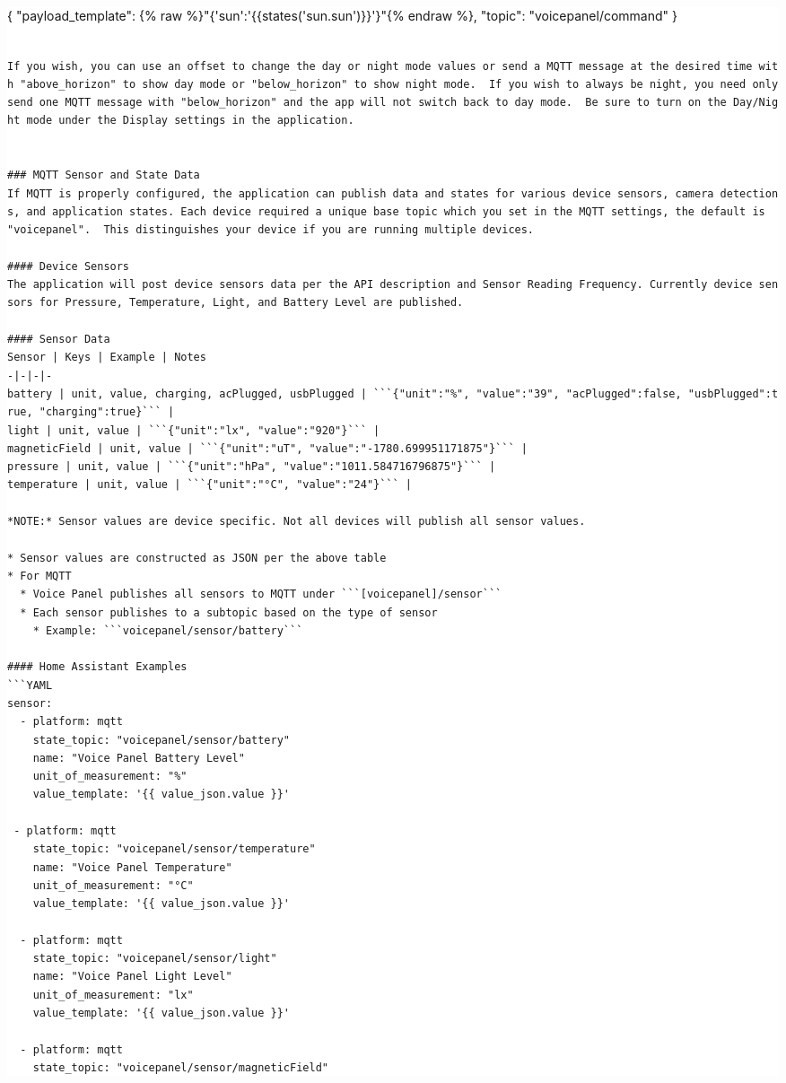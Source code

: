{
  "payload_template": {% raw %}"{'sun':'{{states('sun.sun')}}'}"{% endraw %},
  "topic": "voicepanel/command"
}
```

If you wish, you can use an offset to change the day or night mode values or send a MQTT message at the desired time with "above_horizon" to show day mode or "below_horizon" to show night mode.  If you wish to always be night, you need only send one MQTT message with "below_horizon" and the app will not switch back to day mode.  Be sure to turn on the Day/Night mode under the Display settings in the application.  


### MQTT Sensor and State Data
If MQTT is properly configured, the application can publish data and states for various device sensors, camera detections, and application states. Each device required a unique base topic which you set in the MQTT settings, the default is "voicepanel".  This distinguishes your device if you are running multiple devices.  

#### Device Sensors
The application will post device sensors data per the API description and Sensor Reading Frequency. Currently device sensors for Pressure, Temperature, Light, and Battery Level are published. 

#### Sensor Data
Sensor | Keys | Example | Notes
-|-|-|-
battery | unit, value, charging, acPlugged, usbPlugged | ```{"unit":"%", "value":"39", "acPlugged":false, "usbPlugged":true, "charging":true}``` |
light | unit, value | ```{"unit":"lx", "value":"920"}``` |
magneticField | unit, value | ```{"unit":"uT", "value":"-1780.699951171875"}``` |
pressure | unit, value | ```{"unit":"hPa", "value":"1011.584716796875"}``` |
temperature | unit, value | ```{"unit":"°C", "value":"24"}``` |

*NOTE:* Sensor values are device specific. Not all devices will publish all sensor values.

* Sensor values are constructed as JSON per the above table
* For MQTT
  * Voice Panel publishes all sensors to MQTT under ```[voicepanel]/sensor```
  * Each sensor publishes to a subtopic based on the type of sensor
    * Example: ```voicepanel/sensor/battery```
    
#### Home Assistant Examples
```YAML
sensor:
  - platform: mqtt
    state_topic: "voicepanel/sensor/battery"
    name: "Voice Panel Battery Level"
    unit_of_measurement: "%"
    value_template: '{{ value_json.value }}'
    
 - platform: mqtt
    state_topic: "voicepanel/sensor/temperature"
    name: "Voice Panel Temperature"
    unit_of_measurement: "°C"
    value_template: '{{ value_json.value }}'

  - platform: mqtt
    state_topic: "voicepanel/sensor/light"
    name: "Voice Panel Light Level"
    unit_of_measurement: "lx"
    value_template: '{{ value_json.value }}'
    
  - platform: mqtt
    state_topic: "voicepanel/sensor/magneticField"
```